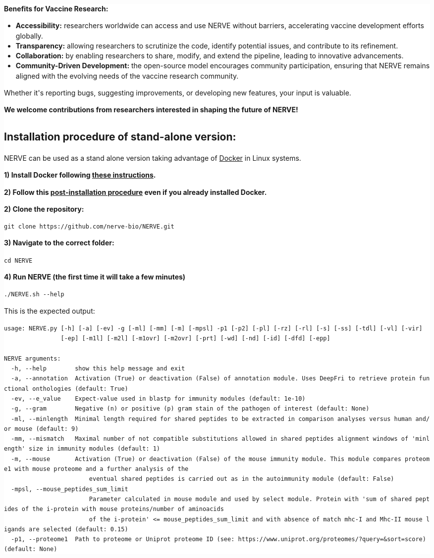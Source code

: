 **Benefits for Vaccine Research:**

* **Accessibility:** researchers worldwide can access and use NERVE without barriers, accelerating vaccine development efforts globally. 
* **Transparency:** allowing researchers to scrutinize the code, identify potential issues, and contribute to its refinement. 
* **Collaboration:** by enabling researchers to share, modify, and extend the pipeline, leading to innovative advancements. 
* **Community-Driven Development:** the open-source model encourages community participation, ensuring that NERVE remains aligned with the evolving needs of the vaccine research community. 


Whether it's reporting bugs, suggesting improvements, or developing new features, your input is valuable.

**We welcome contributions from researchers interested in shaping the future of NERVE!** 


## Installation procedure of stand-alone version:
NERVE can be used as a stand alone version taking advantage of [Docker](https://www.docker.com/) in Linux systems.

**1) Install Docker following [these instructions](https://docs.docker.com/engine/install/).**

**2) Follow this [post-installation procedure](https://docs.docker.com/engine/install/linux-postinstall/) even if you already installed Docker.**

**2) Clone the repository:**
```
git clone https://github.com/nerve-bio/NERVE.git
```
**3) Navigate to the correct folder:**
```
cd NERVE
```
**4) Run NERVE (the first time it will take a few minutes)**
```
./NERVE.sh --help
```

This is the expected output:
```
usage: NERVE.py [-h] [-a] [-ev] -g [-ml] [-mm] [-m] [-mpsl] -p1 [-p2] [-pl] [-rz] [-rl] [-s] [-ss] [-tdl] [-vl] [-vir]
                [-ep] [-m1l] [-m2l] [-m1ovr] [-m2ovr] [-prt] [-wd] [-nd] [-id] [-dfd] [-epp]

NERVE arguments:
  -h, --help        show this help message and exit
  -a, --annotation  Activation (True) or deactivation (False) of annotation module. Uses DeepFri to retrieve protein functional onthologies (default: True)
  -ev, --e_value    Expect-value used in blastp for immunity modules (default: 1e-10)
  -g, --gram        Negative (n) or positive (p) gram stain of the pathogen of interest (default: None)
  -ml, --minlength  Minimal length required for shared peptides to be extracted in comparison analyses versus human and/or mouse (default: 9)
  -mm, --mismatch   Maximal number of not compatible substitutions allowed in shared peptides alignment windows of 'minlength' size in immunity modules (default: 1)
  -m, --mouse       Activation (True) or deactivation (False) of the mouse immunity module. This module compares proteome1 with mouse proteome and a further analysis of the
                        eventual shared peptides is carried out as in the autoimmunity module (default: False)
  -mpsl, --mouse_peptides_sum_limit 
                        Parameter calculated in mouse module and used by select module. Protein with 'sum of shared peptides of the i-protein with mouse proteins/number of aminoacids
                        of the i-protein' <= mouse_peptides_sum_limit and with absence of match mhc-I and Mhc-II mouse ligands are selected (default: 0.15)
  -p1, --proteome1  Path to proteome or Uniprot proteome ID (see: https://www.uniprot.org/proteomes/?query=&sort=score) (default: None)
```